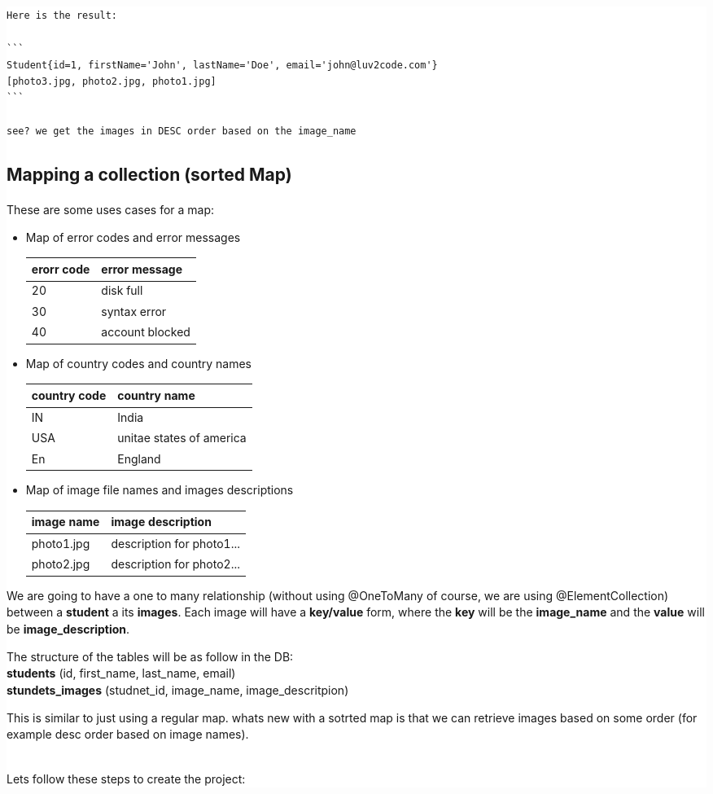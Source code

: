     Here is the result:

    ```
    Student{id=1, firstName='John', lastName='Doe', email='john@luv2code.com'}
    [photo3.jpg, photo2.jpg, photo1.jpg]
    ```

    see? we get the images in DESC order based on the image_name





## Mapping a collection (**sorted Map**)

These are some uses cases for a map:

* Map of error codes and error messages
    
    |erorr code| error message|
    |----------|--------------|
    |20|disk full|
    |30|syntax error|
    |40|account blocked|

* Map of country codes and country names
    
    |country code| country name|
    |----------|--------------|
    |IN|India|
    |USA|unitae states of america|
    |En|England|

* Map of image file names and images descriptions
    
    |image name| image description|
    |----------|--------------|
    |photo1.jpg|description for photo1...|
    |photo2.jpg|description for photo2...|
    

We are going to have a one to many relationship (without using @OneToMany of course, we are using @ElementCollection) between a **student** a its **images**. Each image will have a **key/value** form, where the **key** will be the **image_name** and the **value** will be **image_description**.

The structure of the tables will be as follow in the DB:\
**students** (id, first_name, last_name, email)\
**stundets_images** (studnet_id, image_name, image_descritpion)


This is similar to just using a regular map. whats new with a sotrted map is that we can retrieve images based on some order (for example desc order based on image names).

<br>
Lets follow these steps to create the project:
